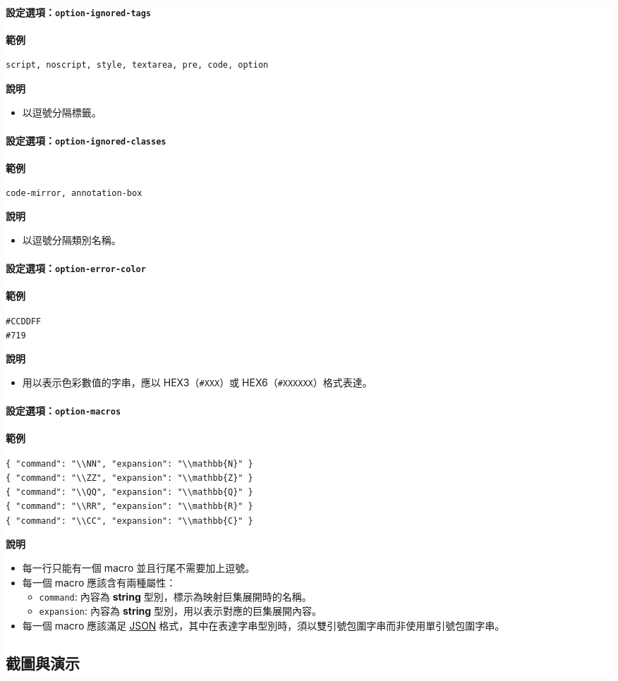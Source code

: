 #### 設定選項：`option-ignored-tags`

**範例**

``` plain
script, noscript, style, textarea, pre, code, option
```

**說明**

- 以逗號分隔標籤。

#### 設定選項：`option-ignored-classes`

**範例**

``` plain
code-mirror, annotation-box
```

**說明**

- 以逗號分隔類別名稱。

#### 設定選項：`option-error-color`

**範例**

``` plain
#CCDDFF
#719
```

**說明**

- 用以表示色彩數值的字串，應以 HEX3（`#XXX`）或 HEX6（`#XXXXXX`）格式表達。

#### 設定選項：`option-macros`

**範例**

``` plain
{ "command": "\\NN", "expansion": "\\mathbb{N}" }
{ "command": "\\ZZ", "expansion": "\\mathbb{Z}" }
{ "command": "\\QQ", "expansion": "\\mathbb{Q}" }
{ "command": "\\RR", "expansion": "\\mathbb{R}" }
{ "command": "\\CC", "expansion": "\\mathbb{C}" }
```

**說明**

- 每一行只能有一個 macro 並且行尾不需要加上逗號。
- 每一個 macro 應該含有兩種屬性：
  - `command`: 內容為 **string** 型別，標示為映射巨集展開時的名稱。
  - `expansion`: 內容為 **string** 型別，用以表示對應的巨集展開內容。
- 每一個 macro 應該滿足 [JSON](http://www.json.org/) 格式，其中在表達字串型別時，須以雙引號包圍字串而非使用單引號包圍字串。

## 截圖與演示
